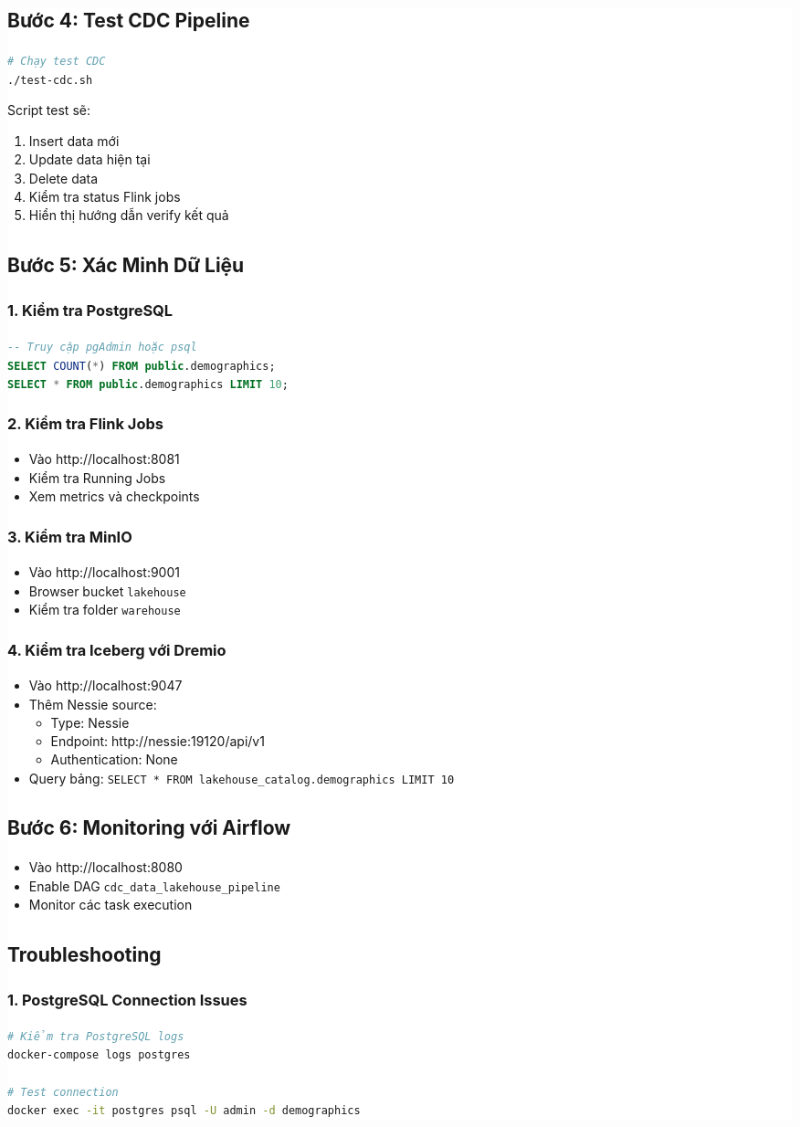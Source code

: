 ## Bước 4: Test CDC Pipeline

```bash
# Chạy test CDC
./test-cdc.sh
```

Script test sẽ:
1. Insert data mới
2. Update data hiện tại  
3. Delete data
4. Kiểm tra status Flink jobs
5. Hiển thị hướng dẫn verify kết quả

## Bước 5: Xác Minh Dữ Liệu

### 1. Kiểm tra PostgreSQL
```sql
-- Truy cập pgAdmin hoặc psql
SELECT COUNT(*) FROM public.demographics;
SELECT * FROM public.demographics LIMIT 10;
```

### 2. Kiểm tra Flink Jobs
- Vào http://localhost:8081
- Kiểm tra Running Jobs
- Xem metrics và checkpoints

### 3. Kiểm tra MinIO
- Vào http://localhost:9001
- Browser bucket `lakehouse`
- Kiểm tra folder `warehouse`

### 4. Kiểm tra Iceberg với Dremio
- Vào http://localhost:9047
- Thêm Nessie source:
  - Type: Nessie
  - Endpoint: http://nessie:19120/api/v1
  - Authentication: None
- Query bảng: `SELECT * FROM lakehouse_catalog.demographics LIMIT 10`

## Bước 6: Monitoring với Airflow

- Vào http://localhost:8080
- Enable DAG `cdc_data_lakehouse_pipeline`
- Monitor các task execution

## Troubleshooting

### 1. PostgreSQL Connection Issues
```bash
# Kiểm tra PostgreSQL logs
docker-compose logs postgres

# Test connection
docker exec -it postgres psql -U admin -d demographics
```
